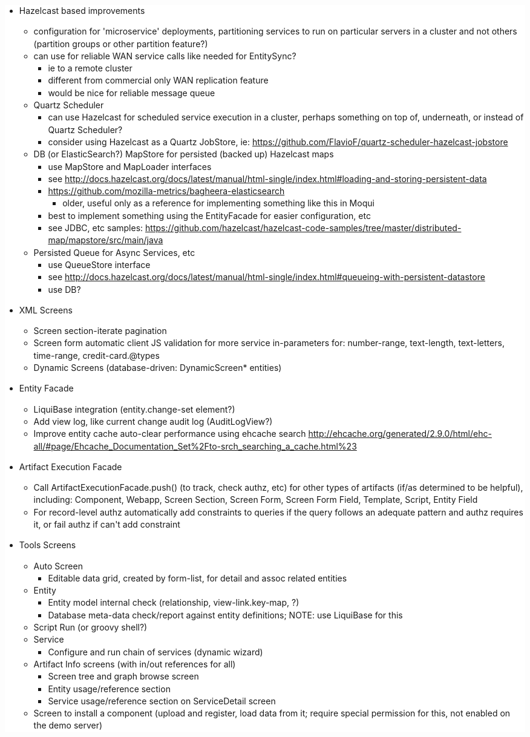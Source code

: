 - Hazelcast based improvements
  - configuration for 'microservice' deployments, partitioning services to run on particular servers in a cluster and
    not others (partition groups or other partition feature?)
  - can use for reliable WAN service calls like needed for EntitySync?
    - ie to a remote cluster
    - different from commercial only WAN replication feature
    - would be nice for reliable message queue
  - Quartz Scheduler
    - can use Hazelcast for scheduled service execution in a cluster, perhaps something on top of, underneath, or instead of Quartz Scheduler?
    - consider using Hazelcast as a Quartz JobStore, ie: https://github.com/FlavioF/quartz-scheduler-hazelcast-jobstore
  - DB (or ElasticSearch?) MapStore for persisted (backed up) Hazelcast maps
    - use MapStore and MapLoader interfaces
    - see http://docs.hazelcast.org/docs/latest/manual/html-single/index.html#loading-and-storing-persistent-data
    - https://github.com/mozilla-metrics/bagheera-elasticsearch
      - older, useful only as a reference for implementing something like this in Moqui
    - best to implement something using the EntityFacade for easier configuration, etc
    - see JDBC, etc samples: https://github.com/hazelcast/hazelcast-code-samples/tree/master/distributed-map/mapstore/src/main/java
  - Persisted Queue for Async Services, etc
    - use QueueStore interface
    - see http://docs.hazelcast.org/docs/latest/manual/html-single/index.html#queueing-with-persistent-datastore
    - use DB?

- XML Screens
  - Screen section-iterate pagination
  - Screen form automatic client JS validation for more service in-parameters
    for: number-range, text-length, text-letters, time-range, credit-card.@types
  - Dynamic Screens (database-driven: DynamicScreen* entities)
- Entity Facade
  - LiquiBase integration (entity.change-set element?)
  - Add view log, like current change audit log (AuditLogView?)
  - Improve entity cache auto-clear performance using ehcache search
    http://ehcache.org/generated/2.9.0/html/ehc-all/#page/Ehcache_Documentation_Set%2Fto-srch_searching_a_cache.html%23
- Artifact Execution Facade
  - Call ArtifactExecutionFacade.push() (to track, check authz, etc) for
    other types of artifacts (if/as determined to be helpful), including:
    Component, Webapp, Screen Section, Screen Form, Screen Form Field,
    Template, Script, Entity Field
  - For record-level authz automatically add constraints to queries if
    the query follows an adequate pattern and authz requires it, or fail
    authz if can't add constraint
- Tools Screens
  - Auto Screen
    - Editable data grid, created by form-list, for detail and assoc related entities
  - Entity
    - Entity model internal check (relationship, view-link.key-map, ?)
    - Database meta-data check/report against entity definitions; NOTE: use LiquiBase for this
  - Script Run (or groovy shell?)
  - Service
    - Configure and run chain of services (dynamic wizard)
  - Artifact Info screens (with in/out references for all)
    - Screen tree and graph browse screen
    - Entity usage/reference section
    - Service usage/reference section on ServiceDetail screen
  - Screen to install a component (upload and register, load data from it; require special permission for this, not enabled on the demo server)
